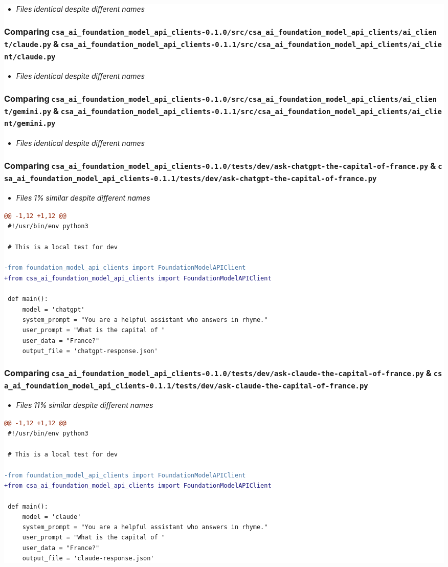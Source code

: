  * *Files identical despite different names*

### Comparing `csa_ai_foundation_model_api_clients-0.1.0/src/csa_ai_foundation_model_api_clients/ai_client/claude.py` & `csa_ai_foundation_model_api_clients-0.1.1/src/csa_ai_foundation_model_api_clients/ai_client/claude.py`

 * *Files identical despite different names*

### Comparing `csa_ai_foundation_model_api_clients-0.1.0/src/csa_ai_foundation_model_api_clients/ai_client/gemini.py` & `csa_ai_foundation_model_api_clients-0.1.1/src/csa_ai_foundation_model_api_clients/ai_client/gemini.py`

 * *Files identical despite different names*

### Comparing `csa_ai_foundation_model_api_clients-0.1.0/tests/dev/ask-chatgpt-the-capital-of-france.py` & `csa_ai_foundation_model_api_clients-0.1.1/tests/dev/ask-chatgpt-the-capital-of-france.py`

 * *Files 1% similar despite different names*

```diff
@@ -1,12 +1,12 @@
 #!/usr/bin/env python3
 
 # This is a local test for dev
 
-from foundation_model_api_clients import FoundationModelAPIClient
+from csa_ai_foundation_model_api_clients import FoundationModelAPIClient
 
 def main():
     model = 'chatgpt'
     system_prompt = "You are a helpful assistant who answers in rhyme."
     user_prompt = "What is the capital of "
     user_data = "France?"
     output_file = 'chatgpt-response.json'
```

### Comparing `csa_ai_foundation_model_api_clients-0.1.0/tests/dev/ask-claude-the-capital-of-france.py` & `csa_ai_foundation_model_api_clients-0.1.1/tests/dev/ask-claude-the-capital-of-france.py`

 * *Files 11% similar despite different names*

```diff
@@ -1,12 +1,12 @@
 #!/usr/bin/env python3
 
 # This is a local test for dev
 
-from foundation_model_api_clients import FoundationModelAPIClient
+from csa_ai_foundation_model_api_clients import FoundationModelAPIClient
 
 def main():
     model = 'claude'
     system_prompt = "You are a helpful assistant who answers in rhyme."
     user_prompt = "What is the capital of "
     user_data = "France?"
     output_file = 'claude-response.json'
```
